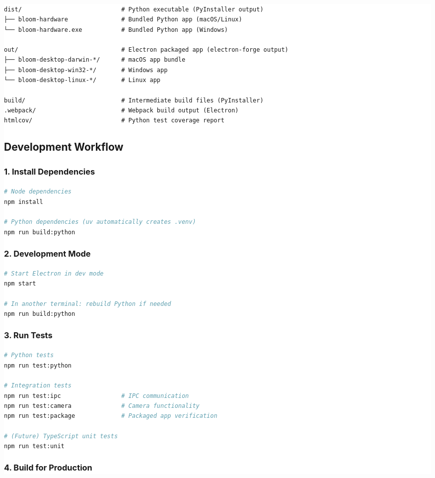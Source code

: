 ```
dist/                            # Python executable (PyInstaller output)
├── bloom-hardware               # Bundled Python app (macOS/Linux)
└── bloom-hardware.exe           # Bundled Python app (Windows)

out/                             # Electron packaged app (electron-forge output)
├── bloom-desktop-darwin-*/      # macOS app bundle
├── bloom-desktop-win32-*/       # Windows app
└── bloom-desktop-linux-*/       # Linux app

build/                           # Intermediate build files (PyInstaller)
.webpack/                        # Webpack build output (Electron)
htmlcov/                         # Python test coverage report
```

## Development Workflow

### 1. Install Dependencies

```bash
# Node dependencies
npm install

# Python dependencies (uv automatically creates .venv)
npm run build:python
```

### 2. Development Mode

```bash
# Start Electron in dev mode
npm start

# In another terminal: rebuild Python if needed
npm run build:python
```

### 3. Run Tests

```bash
# Python tests
npm run test:python

# Integration tests
npm run test:ipc                 # IPC communication
npm run test:camera              # Camera functionality
npm run test:package             # Packaged app verification

# (Future) TypeScript unit tests
npm run test:unit
```

### 4. Build for Production
